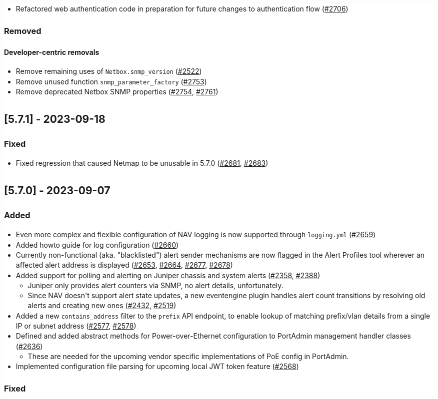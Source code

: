 - Refactored web authentication code in preparation for future changes to authentication flow ([#2706](https://github.com/Uninett/nav/pull/2706))

### Removed

#### Developer-centric removals

- Remove remaining uses of `Netbox.snmp_version` ([#2522](https://github.com/Uninett/nav/issues/2522))
- Remove unused function `snmp_parameter_factory` ([#2753](https://github.com/Uninett/nav/pull/2753))
- Remove deprecated Netbox SNMP properties ([#2754](https://github.com/Uninett/nav/pull/2754), [#2761](https://github.com/Uninett/nav/pull/2761))



## [5.7.1] - 2023-09-18

### Fixed

- Fixed regression that caused Netmap to be unusable in 5.7.0 ([#2681](https://github.com/Uninett/nav/issues/2681), [#2683](https://github.com/Uninett/nav/pull/2683))

## [5.7.0] - 2023-09-07

### Added

- Even more complex and flexible configuration of NAV logging is now supported through `logging.yml` ([#2659](https://github.com/Uninett/nav/pull/2659))
- Added howto guide for log configuration ([#2660](https://github.com/Uninett/nav/pull/2660))
- Currently non-functional (aka. "blacklisted") alert sender mechanisms are now flagged in the Alert Profiles tool wherever an affected alert address is displayed ([#2653](https://github.com/Uninett/nav/issues/2653), [#2664](https://github.com/Uninett/nav/issues/2664), [#2677](https://github.com/Uninett/nav/pull/2677), [#2678](https://github.com/Uninett/nav/pull/2678))
- Added support for polling and alerting on Juniper chassis and system alerts ([#2358](https://github.com/Uninett/nav/issues/2358), [#2388](https://github.com/Uninett/nav/pull/2388))
  - Juniper only provides alert counters via SNMP, no alert details, unfortunately.
  - Since NAV doesn't support alert state updates, a new eventengine plugin handles alert count transitions by resolving old alerts and creating new ones ([#2432](https://github.com/Uninett/nav/issues/2432), [#2519](https://github.com/Uninett/nav/pull/2519))
- Added a new `contains_address` filter to the `prefix` API endpoint, to enable lookup of matching prefix/vlan details from a single IP or subnet address ([#2577](https://github.com/Uninett/nav/issues/2577), [#2578](https://github.com/Uninett/nav/pull/2578))
- Defined and added abstract methods for Power-over-Ethernet configuration to PortAdmin management handler classes ([#2636](https://github.com/Uninett/nav/pull/2636))
  - These are needed for the upcoming vendor specific implementations of PoE config in PortAdmin.
- Implemented configuration file parsing for upcoming local JWT token feature ([#2568](https://github.com/Uninett/nav/pull/2568))

### Fixed
